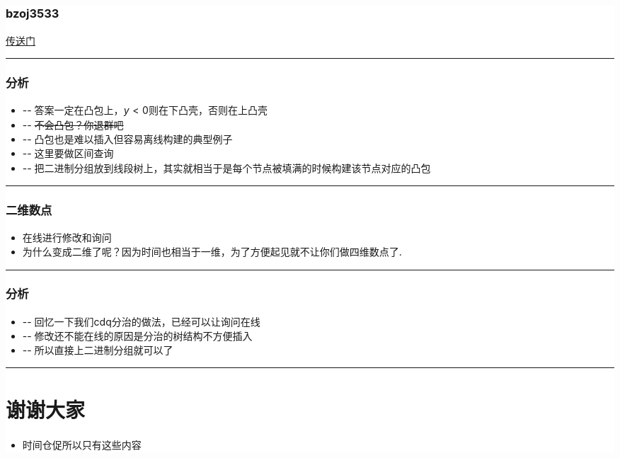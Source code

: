 
### bzoj3533

[传送门](https://www.lydsy.com/JudgeOnline/problem.php?id=3533)

---

### 分析

- -- 答案一定在凸包上，$y\lt 0$则在下凸壳，否则在上凸壳
- -- ~~不会凸包？你退群吧~~
- -- 凸包也是难以插入但容易离线构建的典型例子
- -- 这里要做区间查询
- -- 把二进制分组放到线段树上，其实就相当于是每个节点被填满的时候构建该节点对应的凸包

---

### 二维数点

- 在线进行修改和询问
- 为什么变成二维了呢？因为时间也相当于一维，为了方便起见就不让你们做四维数点了.

---

### 分析

- -- 回忆一下我们cdq分治的做法，已经可以让询问在线
- -- 修改还不能在线的原因是分治的树结构不方便插入
- -- 所以直接上二进制分组就可以了

---

# 谢谢大家

- 时间仓促所以只有这些内容
